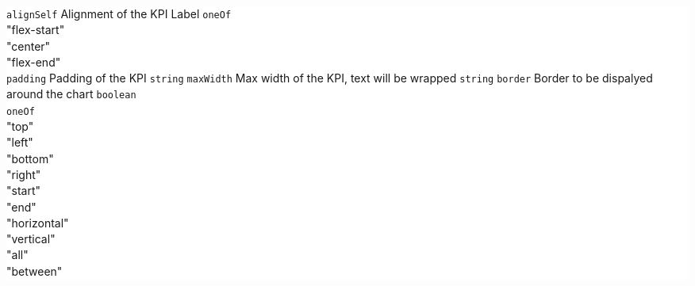   </tr>
  <tr>
    <td>
      <code>alignSelf</code>
    </td>
    <td>Alignment of the KPI Label</td>
       <td>
      <code>oneOf</code>
      <br />
      "flex-start"
      <br />
      "center"
      <br />
      "flex-end"
      <br />
    </td>
  </tr>
    <tr>
    <td>
      <code>padding</code>
    </td>
    <td>Padding of the KPI</td>
    <td>
      <code>string</code>
    </td>
  </tr>
    <tr>
    <td>
      <code>maxWidth</code>
    </td>
    <td>Max width of the KPI, text will be wrapped</td>
    <td>
      <code>string</code>
    </td>
  </tr>
  <tr>
    <td>
      <code>border</code>
    </td>
    <td>Border to be dispalyed around the chart</td>
    <td>
      <code>boolean</code>
      <br />
      <code>oneOf</code>
      <br />
      "top"
      <br />
      "left"
      <br />
      "bottom"
      <br />
      "right"
      <br />
      "start"
      <br />
      "end"
      <br />
      "horizontal"
      <br />
      "vertical"
      <br />
      "all"
      <br />
      "between"